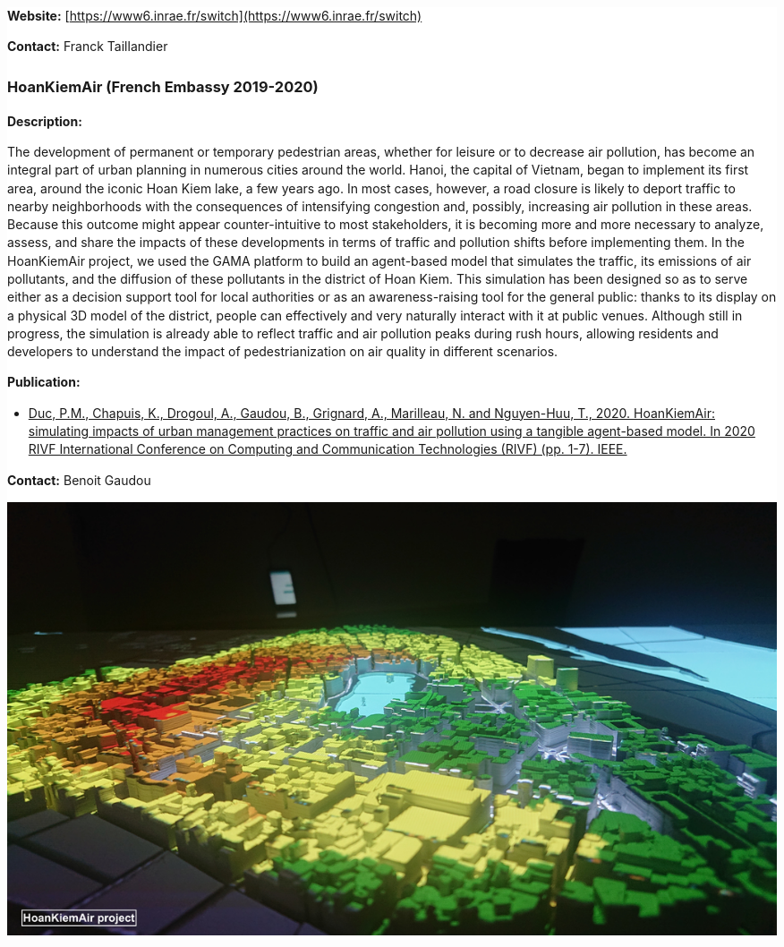 **Website:** [https://www6.inrae.fr/switch](https://www6.inrae.fr/switch)

**Contact:** Franck Taillandier

### HoanKiemAir (French Embassy  2019-2020)

**Description:**

The development of permanent or temporary pedestrian areas, whether for leisure or to decrease air pollution, has become an integral part of urban planning in numerous cities around the world. Hanoi, the capital of Vietnam, began to implement its first area, around the iconic Hoan Kiem lake, a few years ago. In most cases, however, a road closure is likely to deport traffic to nearby neighborhoods with the consequences of intensifying congestion and, possibly, increasing air pollution in these areas. Because this outcome might appear counter-intuitive to most stakeholders, it is becoming more and more necessary to analyze, assess, and share the impacts of these developments in terms of traffic and pollution shifts before implementing them. In the HoanKiemAir project, we used the GAMA platform to build an agent-based model that simulates the traffic, its emissions of air pollutants, and the diffusion of these pollutants in the district of Hoan Kiem. This simulation has been designed so as to serve either as a decision support tool for local authorities or as an awareness-raising tool for the general public: thanks to its display on a physical 3D model of the district, people can effectively and very naturally interact with it at public venues. Although still in progress, the simulation is already able to reflect traffic and air pollution peaks during rush hours, allowing residents and developers to understand the impact of pedestrianization on air quality in different scenarios.

**Publication:** 
* [Duc, P.M., Chapuis, K., Drogoul, A., Gaudou, B., Grignard, A., Marilleau, N. and Nguyen-Huu, T., 2020. HoanKiemAir: simulating impacts of urban management practices on traffic and air pollution using a tangible agent-based model. In 2020 RIVF International Conference on Computing and Communication Technologies (RIVF) (pp. 1-7). IEEE.](https://ieeexplore.ieee.org/abstract/document/9140787)

**Contact:** Benoit Gaudou

![HKA visualisation](/resources/images/project/HKA_visual.JPG)  
